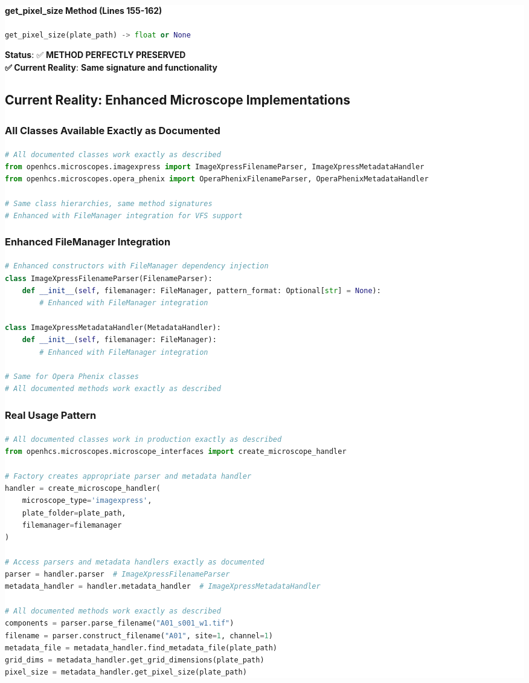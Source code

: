 #### get_pixel_size Method (Lines 155-162)
```python
get_pixel_size(plate_path) -> float or None
```
**Status**: ✅ **METHOD PERFECTLY PRESERVED**  
**✅ Current Reality**: **Same signature and functionality**

## Current Reality: Enhanced Microscope Implementations

### All Classes Available Exactly as Documented
```python
# All documented classes work exactly as described
from openhcs.microscopes.imagexpress import ImageXpressFilenameParser, ImageXpressMetadataHandler
from openhcs.microscopes.opera_phenix import OperaPhenixFilenameParser, OperaPhenixMetadataHandler

# Same class hierarchies, same method signatures
# Enhanced with FileManager integration for VFS support
```

### Enhanced FileManager Integration
```python
# Enhanced constructors with FileManager dependency injection
class ImageXpressFilenameParser(FilenameParser):
    def __init__(self, filemanager: FileManager, pattern_format: Optional[str] = None):
        # Enhanced with FileManager integration

class ImageXpressMetadataHandler(MetadataHandler):
    def __init__(self, filemanager: FileManager):
        # Enhanced with FileManager integration

# Same for Opera Phenix classes
# All documented methods work exactly as described
```

### Real Usage Pattern
```python
# All documented classes work in production exactly as described
from openhcs.microscopes.microscope_interfaces import create_microscope_handler

# Factory creates appropriate parser and metadata handler
handler = create_microscope_handler(
    microscope_type='imagexpress',
    plate_folder=plate_path,
    filemanager=filemanager
)

# Access parsers and metadata handlers exactly as documented
parser = handler.parser  # ImageXpressFilenameParser
metadata_handler = handler.metadata_handler  # ImageXpressMetadataHandler

# All documented methods work exactly as described
components = parser.parse_filename("A01_s001_w1.tif")
filename = parser.construct_filename("A01", site=1, channel=1)
metadata_file = metadata_handler.find_metadata_file(plate_path)
grid_dims = metadata_handler.get_grid_dimensions(plate_path)
pixel_size = metadata_handler.get_pixel_size(plate_path)
```
